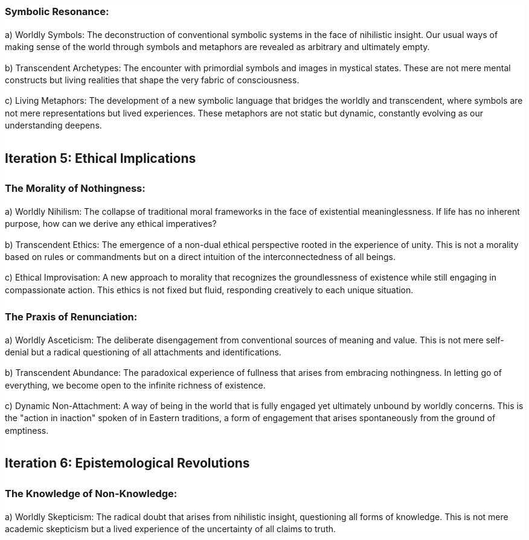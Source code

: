 ### Symbolic Resonance:

a) Worldly Symbols: The deconstruction of conventional symbolic systems in the face of nihilistic insight. Our usual ways of making sense of the world through symbols and metaphors are revealed as arbitrary and ultimately empty.

b) Transcendent Archetypes: The encounter with primordial symbols and images in mystical states. These are not mere mental constructs but living realities that shape the very fabric of consciousness.

c) Living Metaphors: The development of a new symbolic language that bridges the worldly and transcendent, where symbols are not mere representations but lived experiences. These metaphors are not static but dynamic, constantly evolving as our understanding deepens.

  

## Iteration 5: Ethical Implications

  

### The Morality of Nothingness:

a) Worldly Nihilism: The collapse of traditional moral frameworks in the face of existential meaninglessness. If life has no inherent purpose, how can we derive any ethical imperatives?

b) Transcendent Ethics: The emergence of a non-dual ethical perspective rooted in the experience of unity. This is not a morality based on rules or commandments but on a direct intuition of the interconnectedness of all beings.

c) Ethical Improvisation: A new approach to morality that recognizes the groundlessness of existence while still engaging in compassionate action. This ethics is not fixed but fluid, responding creatively to each unique situation.

  

### The Praxis of Renunciation:

a) Worldly Asceticism: The deliberate disengagement from conventional sources of meaning and value. This is not mere self-denial but a radical questioning of all attachments and identifications.

b) Transcendent Abundance: The paradoxical experience of fullness that arises from embracing nothingness. In letting go of everything, we become open to the infinite richness of existence.

c) Dynamic Non-Attachment: A way of being in the world that is fully engaged yet ultimately unbound by worldly concerns. This is the "action in inaction" spoken of in Eastern traditions, a form of engagement that arises spontaneously from the ground of emptiness.

  

## Iteration 6: Epistemological Revolutions

  

### The Knowledge of Non-Knowledge:

a) Worldly Skepticism: The radical doubt that arises from nihilistic insight, questioning all forms of knowledge. This is not mere academic skepticism but a lived experience of the uncertainty of all claims to truth.

